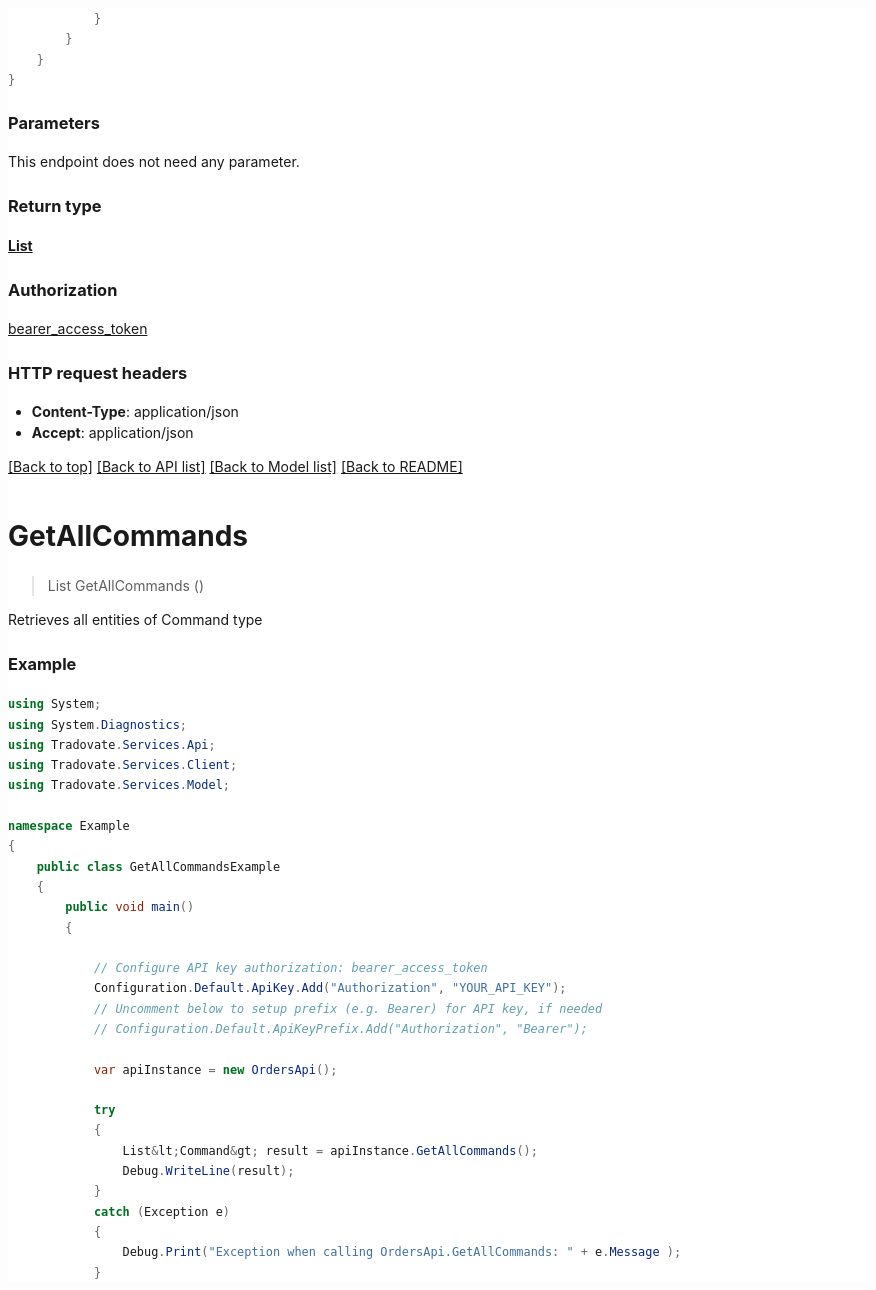 ```csharp
            }
        }
    }
}
```

### Parameters
This endpoint does not need any parameter.

### Return type

[**List<CommandReport>**](CommandReport.md)

### Authorization

[bearer_access_token](../README.md#bearer_access_token)

### HTTP request headers

 - **Content-Type**: application/json
 - **Accept**: application/json

[[Back to top]](#) [[Back to API list]](../README.md#documentation-for-api-endpoints) [[Back to Model list]](../README.md#documentation-for-models) [[Back to README]](../README.md)

<a name="getallcommands"></a>
# **GetAllCommands**
> List<Command> GetAllCommands ()



Retrieves all entities of Command type

### Example
```csharp
using System;
using System.Diagnostics;
using Tradovate.Services.Api;
using Tradovate.Services.Client;
using Tradovate.Services.Model;

namespace Example
{
    public class GetAllCommandsExample
    {
        public void main()
        {
            
            // Configure API key authorization: bearer_access_token
            Configuration.Default.ApiKey.Add("Authorization", "YOUR_API_KEY");
            // Uncomment below to setup prefix (e.g. Bearer) for API key, if needed
            // Configuration.Default.ApiKeyPrefix.Add("Authorization", "Bearer");

            var apiInstance = new OrdersApi();

            try
            {
                List&lt;Command&gt; result = apiInstance.GetAllCommands();
                Debug.WriteLine(result);
            }
            catch (Exception e)
            {
                Debug.Print("Exception when calling OrdersApi.GetAllCommands: " + e.Message );
            }
```